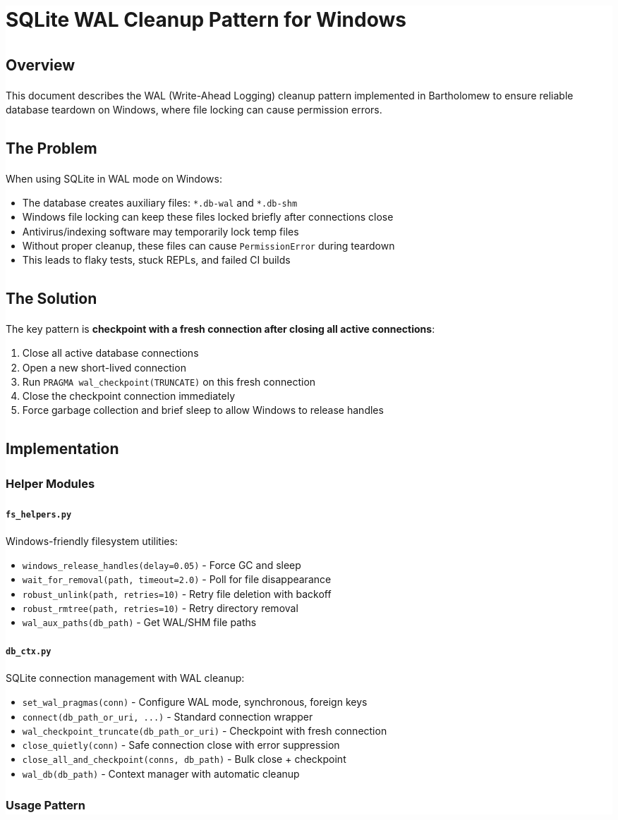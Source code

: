 # SQLite WAL Cleanup Pattern for Windows

## Overview

This document describes the WAL (Write-Ahead Logging) cleanup pattern implemented in Bartholomew to ensure reliable database teardown on Windows, where file locking can cause permission errors.

## The Problem

When using SQLite in WAL mode on Windows:
- The database creates auxiliary files: `*.db-wal` and `*.db-shm`
- Windows file locking can keep these files locked briefly after connections close
- Antivirus/indexing software may temporarily lock temp files
- Without proper cleanup, these files can cause `PermissionError` during teardown
- This leads to flaky tests, stuck REPLs, and failed CI builds

## The Solution

The key pattern is **checkpoint with a fresh connection after closing all active connections**:

1. Close all active database connections
2. Open a new short-lived connection
3. Run `PRAGMA wal_checkpoint(TRUNCATE)` on this fresh connection
4. Close the checkpoint connection immediately
5. Force garbage collection and brief sleep to allow Windows to release handles

## Implementation

### Helper Modules

#### `fs_helpers.py`
Windows-friendly filesystem utilities:
- `windows_release_handles(delay=0.05)` - Force GC and sleep
- `wait_for_removal(path, timeout=2.0)` - Poll for file disappearance
- `robust_unlink(path, retries=10)` - Retry file deletion with backoff
- `robust_rmtree(path, retries=10)` - Retry directory removal
- `wal_aux_paths(db_path)` - Get WAL/SHM file paths

#### `db_ctx.py`
SQLite connection management with WAL cleanup:
- `set_wal_pragmas(conn)` - Configure WAL mode, synchronous, foreign keys
- `connect(db_path_or_uri, ...)` - Standard connection wrapper
- `wal_checkpoint_truncate(db_path_or_uri)` - Checkpoint with fresh connection
- `close_quietly(conn)` - Safe connection close with error suppression
- `close_all_and_checkpoint(conns, db_path)` - Bulk close + checkpoint
- `wal_db(db_path)` - Context manager with automatic cleanup

### Usage Pattern
